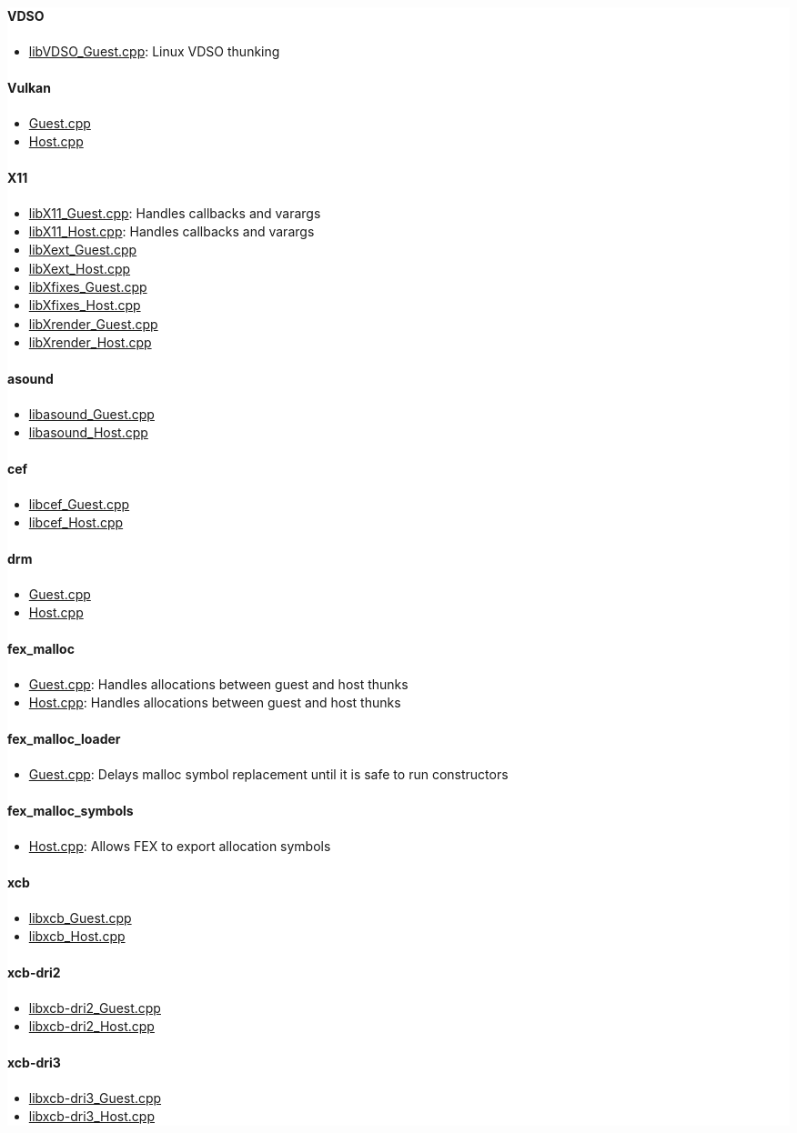 #### VDSO
- [libVDSO_Guest.cpp](../ThunkLibs/libVDSO/libVDSO_Guest.cpp): Linux VDSO thunking

#### Vulkan
- [Guest.cpp](../ThunkLibs/libvulkan/Guest.cpp)
- [Host.cpp](../ThunkLibs/libvulkan/Host.cpp)

#### X11
- [libX11_Guest.cpp](../ThunkLibs/libX11/libX11_Guest.cpp): Handles callbacks and varargs
- [libX11_Host.cpp](../ThunkLibs/libX11/libX11_Host.cpp): Handles callbacks and varargs
- [libXext_Guest.cpp](../ThunkLibs/libXext/libXext_Guest.cpp)
- [libXext_Host.cpp](../ThunkLibs/libXext/libXext_Host.cpp)
- [libXfixes_Guest.cpp](../ThunkLibs/libXfixes/libXfixes_Guest.cpp)
- [libXfixes_Host.cpp](../ThunkLibs/libXfixes/libXfixes_Host.cpp)
- [libXrender_Guest.cpp](../ThunkLibs/libXrender/libXrender_Guest.cpp)
- [libXrender_Host.cpp](../ThunkLibs/libXrender/libXrender_Host.cpp)

#### asound
- [libasound_Guest.cpp](../ThunkLibs/libasound/libasound_Guest.cpp)
- [libasound_Host.cpp](../ThunkLibs/libasound/libasound_Host.cpp)

#### cef
- [libcef_Guest.cpp](../ThunkLibs/libcef/libcef_Guest.cpp)
- [libcef_Host.cpp](../ThunkLibs/libcef/libcef_Host.cpp)

#### drm
- [Guest.cpp](../ThunkLibs/libdrm/Guest.cpp)
- [Host.cpp](../ThunkLibs/libdrm/Host.cpp)

#### fex_malloc
- [Guest.cpp](../ThunkLibs/libfex_malloc/Guest.cpp): Handles allocations between guest and host thunks
- [Host.cpp](../ThunkLibs/libfex_malloc/Host.cpp): Handles allocations between guest and host thunks

#### fex_malloc_loader
- [Guest.cpp](../ThunkLibs/libfex_malloc_loader/Guest.cpp): Delays malloc symbol replacement until it is safe to run constructors

#### fex_malloc_symbols
- [Host.cpp](../ThunkLibs/libfex_malloc_symbols/Host.cpp): Allows FEX to export allocation symbols

#### xcb
- [libxcb_Guest.cpp](../ThunkLibs/libxcb/libxcb_Guest.cpp)
- [libxcb_Host.cpp](../ThunkLibs/libxcb/libxcb_Host.cpp)

#### xcb-dri2
- [libxcb-dri2_Guest.cpp](../ThunkLibs/libxcb-dri2/libxcb-dri2_Guest.cpp)
- [libxcb-dri2_Host.cpp](../ThunkLibs/libxcb-dri2/libxcb-dri2_Host.cpp)

#### xcb-dri3
- [libxcb-dri3_Guest.cpp](../ThunkLibs/libxcb-dri3/libxcb-dri3_Guest.cpp)
- [libxcb-dri3_Host.cpp](../ThunkLibs/libxcb-dri3/libxcb-dri3_Host.cpp)
